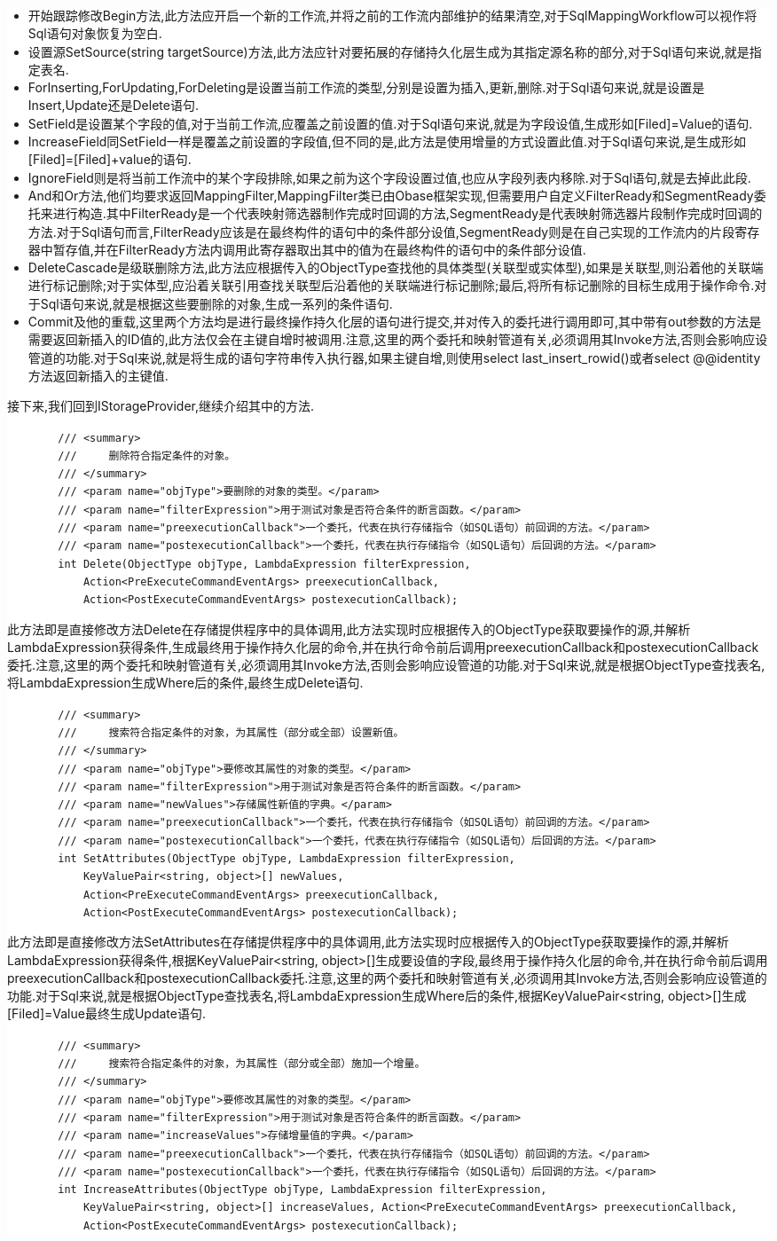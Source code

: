 * 开始跟踪修改Begin方法,此方法应开启一个新的工作流,并将之前的工作流内部维护的结果清空,对于SqlMappingWorkflow可以视作将Sql语句对象恢复为空白.
* 设置源SetSource(string targetSource)方法,此方法应针对要拓展的存储持久化层生成为其指定源名称的部分,对于Sql语句来说,就是指定表名.
* ForInserting,ForUpdating,ForDeleting是设置当前工作流的类型,分别是设置为插入,更新,删除.对于Sql语句来说,就是设置是Insert,Update还是Delete语句.
* SetField是设置某个字段的值,对于当前工作流,应覆盖之前设置的值.对于Sql语句来说,就是为字段设值,生成形如[Filed]=Value的语句.
* IncreaseField同SetField一样是覆盖之前设置的字段值,但不同的是,此方法是使用增量的方式设置此值.对于Sql语句来说,是生成形如[Filed]=[Filed]+value的语句.
* IgnoreField则是将当前工作流中的某个字段排除,如果之前为这个字段设置过值,也应从字段列表内移除.对于Sql语句,就是去掉此此段.
* And和Or方法,他们均要求返回MappingFilter,MappingFilter类已由Obase框架实现,但需要用户自定义FilterReady和SegmentReady委托来进行构造.其中FilterReady是一个代表映射筛选器制作完成时回调的方法,SegmentReady是代表映射筛选器片段制作完成时回调的方法.对于Sql语句而言,FilterReady应该是在最终构件的语句中的条件部分设值,SegmentReady则是在自己实现的工作流内的片段寄存器中暂存值,并在FilterReady方法内调用此寄存器取出其中的值为在最终构件的语句中的条件部分设值.
* DeleteCascade是级联删除方法,此方法应根据传入的ObjectType查找他的具体类型(关联型或实体型),如果是关联型,则沿着他的关联端进行标记删除;对于实体型,应沿着关联引用查找关联型后沿着他的关联端进行标记删除;最后,将所有标记删除的目标生成用于操作命令.对于Sql语句来说,就是根据这些要删除的对象,生成一系列的条件语句.
* Commit及他的重载,这里两个方法均是进行最终操作持久化层的语句进行提交,并对传入的委托进行调用即可,其中带有out参数的方法是需要返回新插入的ID值的,此方法仅会在主键自增时被调用.注意,这里的两个委托和映射管道有关,必须调用其Invoke方法,否则会影响应设管道的功能.对于Sql来说,就是将生成的语句字符串传入执行器,如果主键自增,则使用select last_insert_rowid()或者select @@identity方法返回新插入的主键值.

接下来,我们回到IStorageProvider,继续介绍其中的方法.
```
        /// <summary>
        ///     删除符合指定条件的对象。
        /// </summary>
        /// <param name="objType">要删除的对象的类型。</param>
        /// <param name="filterExpression">用于测试对象是否符合条件的断言函数。</param>
        /// <param name="preexecutionCallback">一个委托，代表在执行存储指令（如SQL语句）前回调的方法。</param>
        /// <param name="postexecutionCallback">一个委托，代表在执行存储指令（如SQL语句）后回调的方法。</param>
        int Delete(ObjectType objType, LambdaExpression filterExpression,
            Action<PreExecuteCommandEventArgs> preexecutionCallback,
            Action<PostExecuteCommandEventArgs> postexecutionCallback);
```
此方法即是直接修改方法Delete在存储提供程序中的具体调用,此方法实现时应根据传入的ObjectType获取要操作的源,并解析LambdaExpression获得条件,生成最终用于操作持久化层的命令,并在执行命令前后调用preexecutionCallback和postexecutionCallback委托.注意,这里的两个委托和映射管道有关,必须调用其Invoke方法,否则会影响应设管道的功能.对于Sql来说,就是根据ObjectType查找表名,将LambdaExpression生成Where后的条件,最终生成Delete语句.
```
        /// <summary>
        ///     搜索符合指定条件的对象，为其属性（部分或全部）设置新值。
        /// </summary>
        /// <param name="objType">要修改其属性的对象的类型。</param>
        /// <param name="filterExpression">用于测试对象是否符合条件的断言函数。</param>
        /// <param name="newValues">存储属性新值的字典。</param>
        /// <param name="preexecutionCallback">一个委托，代表在执行存储指令（如SQL语句）前回调的方法。</param>
        /// <param name="postexecutionCallback">一个委托，代表在执行存储指令（如SQL语句）后回调的方法。</param>
        int SetAttributes(ObjectType objType, LambdaExpression filterExpression,
            KeyValuePair<string, object>[] newValues,
            Action<PreExecuteCommandEventArgs> preexecutionCallback,
            Action<PostExecuteCommandEventArgs> postexecutionCallback);
```
此方法即是直接修改方法SetAttributes在存储提供程序中的具体调用,此方法实现时应根据传入的ObjectType获取要操作的源,并解析LambdaExpression获得条件,根据KeyValuePair<string, object>[]生成要设值的字段,最终用于操作持久化层的命令,并在执行命令前后调用preexecutionCallback和postexecutionCallback委托.注意,这里的两个委托和映射管道有关,必须调用其Invoke方法,否则会影响应设管道的功能.对于Sql来说,就是根据ObjectType查找表名,将LambdaExpression生成Where后的条件,根据KeyValuePair<string, object>[]生成[Filed]=Value最终生成Update语句.
```
        /// <summary>
        ///     搜索符合指定条件的对象，为其属性（部分或全部）施加一个增量。
        /// </summary>
        /// <param name="objType">要修改其属性的对象的类型。</param>
        /// <param name="filterExpression">用于测试对象是否符合条件的断言函数。</param>
        /// <param name="increaseValues">存储增量值的字典。</param>
        /// <param name="preexecutionCallback">一个委托，代表在执行存储指令（如SQL语句）前回调的方法。</param>
        /// <param name="postexecutionCallback">一个委托，代表在执行存储指令（如SQL语句）后回调的方法。</param>
        int IncreaseAttributes(ObjectType objType, LambdaExpression filterExpression,
            KeyValuePair<string, object>[] increaseValues, Action<PreExecuteCommandEventArgs> preexecutionCallback,
            Action<PostExecuteCommandEventArgs> postexecutionCallback);
```